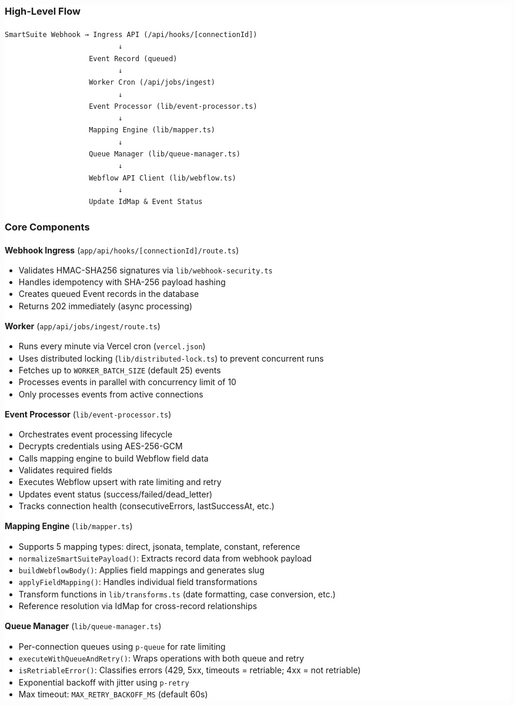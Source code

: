 ### High-Level Flow
```
SmartSuite Webhook → Ingress API (/api/hooks/[connectionId])
                           ↓
                    Event Record (queued)
                           ↓
                    Worker Cron (/api/jobs/ingest)
                           ↓
                    Event Processor (lib/event-processor.ts)
                           ↓
                    Mapping Engine (lib/mapper.ts)
                           ↓
                    Queue Manager (lib/queue-manager.ts)
                           ↓
                    Webflow API Client (lib/webflow.ts)
                           ↓
                    Update IdMap & Event Status
```

### Core Components

**Webhook Ingress** (`app/api/hooks/[connectionId]/route.ts`)
- Validates HMAC-SHA256 signatures via `lib/webhook-security.ts`
- Handles idempotency with SHA-256 payload hashing
- Creates queued Event records in the database
- Returns 202 immediately (async processing)

**Worker** (`app/api/jobs/ingest/route.ts`)
- Runs every minute via Vercel cron (`vercel.json`)
- Uses distributed locking (`lib/distributed-lock.ts`) to prevent concurrent runs
- Fetches up to `WORKER_BATCH_SIZE` (default 25) events
- Processes events in parallel with concurrency limit of 10
- Only processes events from active connections

**Event Processor** (`lib/event-processor.ts`)
- Orchestrates event processing lifecycle
- Decrypts credentials using AES-256-GCM
- Calls mapping engine to build Webflow field data
- Validates required fields
- Executes Webflow upsert with rate limiting and retry
- Updates event status (success/failed/dead_letter)
- Tracks connection health (consecutiveErrors, lastSuccessAt, etc.)

**Mapping Engine** (`lib/mapper.ts`)
- Supports 5 mapping types: direct, jsonata, template, constant, reference
- `normalizeSmartSuitePayload()`: Extracts record data from webhook payload
- `buildWebflowBody()`: Applies field mappings and generates slug
- `applyFieldMapping()`: Handles individual field transformations
- Transform functions in `lib/transforms.ts` (date formatting, case conversion, etc.)
- Reference resolution via IdMap for cross-record relationships

**Queue Manager** (`lib/queue-manager.ts`)
- Per-connection queues using `p-queue` for rate limiting
- `executeWithQueueAndRetry()`: Wraps operations with both queue and retry
- `isRetriableError()`: Classifies errors (429, 5xx, timeouts = retriable; 4xx = not retriable)
- Exponential backoff with jitter using `p-retry`
- Max timeout: `MAX_RETRY_BACKOFF_MS` (default 60s)
